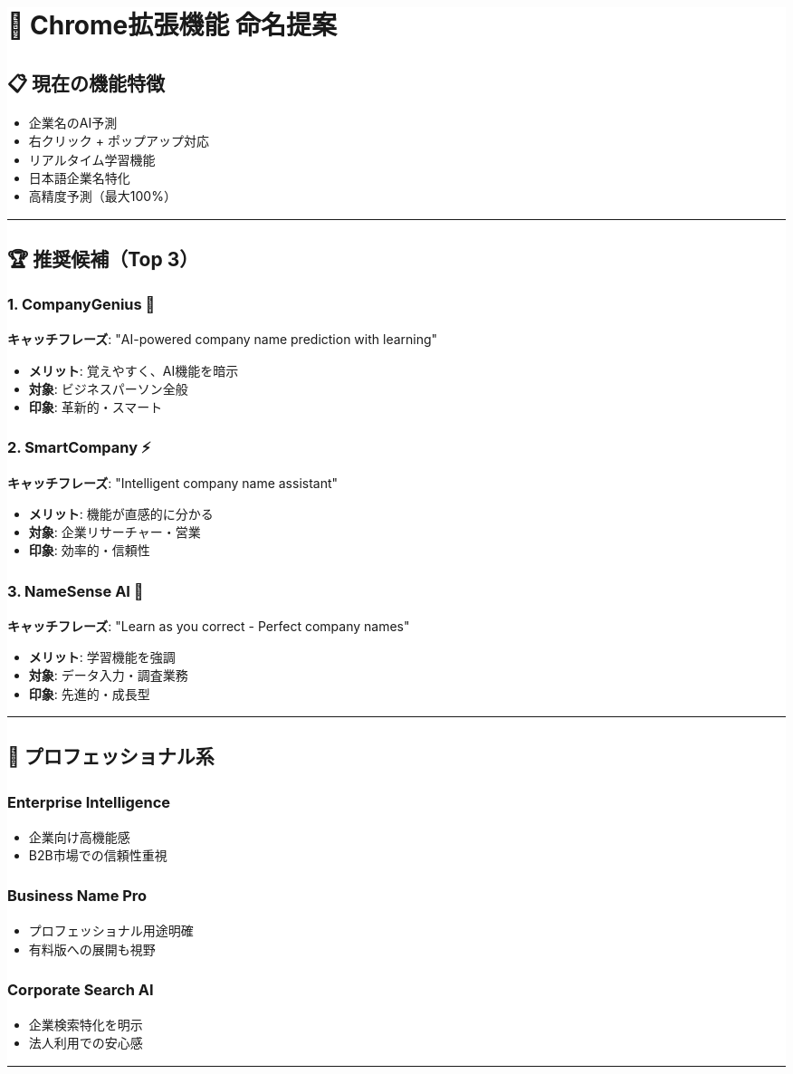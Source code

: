 # 🎯 Chrome拡張機能 命名提案

## 📋 現在の機能特徴
- 企業名のAI予測
- 右クリック + ポップアップ対応
- リアルタイム学習機能
- 日本語企業名特化
- 高精度予測（最大100%）

---

## 🏆 推奨候補（Top 3）

### 1. **CompanyGenius** 🧠
**キャッチフレーズ**: "AI-powered company name prediction with learning"
- **メリット**: 覚えやすく、AI機能を暗示
- **対象**: ビジネスパーソン全般
- **印象**: 革新的・スマート

### 2. **SmartCompany** ⚡
**キャッチフレーズ**: "Intelligent company name assistant"
- **メリット**: 機能が直感的に分かる
- **対象**: 企業リサーチャー・営業
- **印象**: 効率的・信頼性

### 3. **NameSense AI** 🎯
**キャッチフレーズ**: "Learn as you correct - Perfect company names"
- **メリット**: 学習機能を強調
- **対象**: データ入力・調査業務
- **印象**: 先進的・成長型

---

## 💼 プロフェッショナル系

### **Enterprise Intelligence**
- 企業向け高機能感
- B2B市場での信頼性重視

### **Business Name Pro**
- プロフェッショナル用途明確
- 有料版への展開も視野

### **Corporate Search AI**
- 企業検索特化を明示
- 法人利用での安心感

---